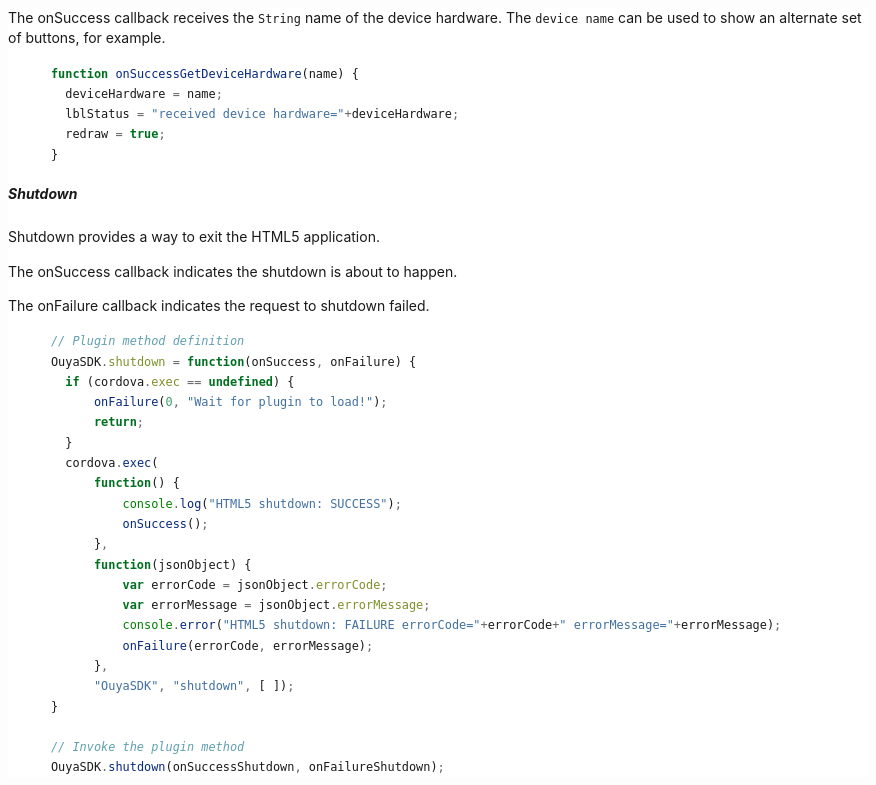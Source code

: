 The onSuccess callback receives the `String` name of the device hardware. The `device name` can be used to show an alternate set of buttons, for example.

```javascript
      function onSuccessGetDeviceHardware(name) {
      	deviceHardware = name;
      	lblStatus = "received device hardware="+deviceHardware;
      	redraw = true;
      }
```

##### Shutdown #####

Shutdown provides a way to exit the HTML5 application.

The onSuccess callback indicates the shutdown is about to happen.

The onFailure callback indicates the request to shutdown failed.

```javascript
      // Plugin method definition
      OuyaSDK.shutdown = function(onSuccess, onFailure) {
      	if (cordova.exec == undefined) {
      		onFailure(0, "Wait for plugin to load!");
      		return;
      	}
		cordova.exec(
			function() {
				console.log("HTML5 shutdown: SUCCESS");
				onSuccess();
			},
			function(jsonObject) {
			    var errorCode = jsonObject.errorCode;
			    var errorMessage = jsonObject.errorMessage;
				console.error("HTML5 shutdown: FAILURE errorCode="+errorCode+" errorMessage="+errorMessage);
				onFailure(errorCode, errorMessage);
			},
			"OuyaSDK", "shutdown", [ ]);
      }

      // Invoke the plugin method
      OuyaSDK.shutdown(onSuccessShutdown, onFailureShutdown);
```
